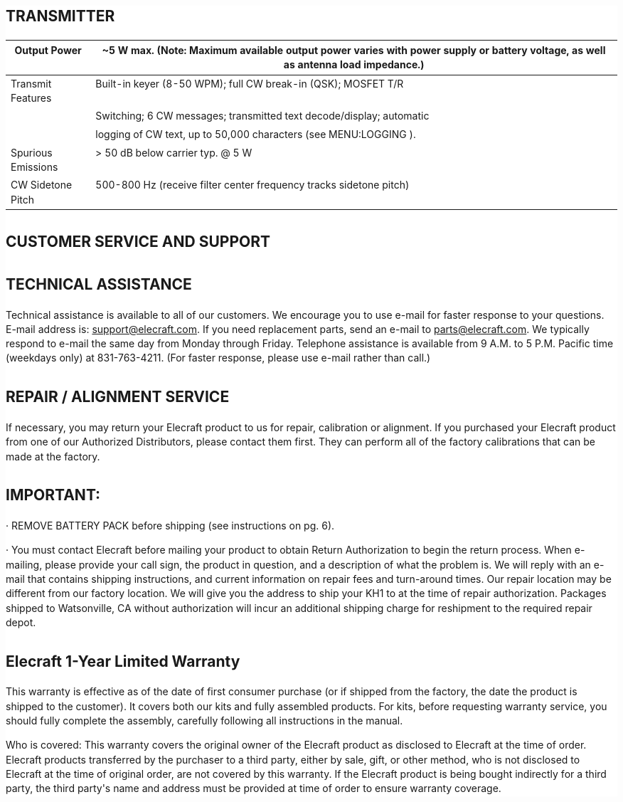 ## TRANSMITTER


| Output Power       | ~5 W max. (Note: Maximum available output power varies with power supply or battery voltage, as well as antenna load impedance.)   |
|--------------------|------------------------------------------------------------------------------------------------------------------------------------|
| Transmit Features  | Built-in keyer (8-50 WPM); full CW break-in (QSK); MOSFET T/R                                                                      |
|                    | Switching; 6 CW messages; transmitted text decode/display; automatic                                                               |
|                    | logging of CW text, up to 50,000 characters (see MENU:LOGGING ).                                                                   |
| Spurious Emissions | > 50 dB below carrier typ. @ 5 W                                                                                                   |
| CW Sidetone Pitch  | 500-800 Hz (receive filter center frequency tracks sidetone pitch)                                                                 |

## CUSTOMER SERVICE AND SUPPORT

## TECHNICAL ASSISTANCE

Technical assistance is available to all of our customers. We encourage you to use e-mail for faster response to your questions. E-mail address is: support@elecraft.com. If you need replacement parts, send an e-mail to parts@elecraft.com. We typically respond to e-mail the same day from Monday through Friday. Telephone assistance is available from 9 A.M. to 5 P.M. Pacific time (weekdays only) at 831-763-4211. (For faster response, please use e-mail rather than call.)

## REPAIR / ALIGNMENT SERVICE

If necessary, you may return your Elecraft product to us for repair, calibration or alignment. If you purchased your Elecraft product from one of our Authorized Distributors, please contact them first. They can perform all of the factory calibrations that can be made at the factory.

## IMPORTANT:

· REMOVE BATTERY PACK before shipping (see instructions on pg. 6).

· You must contact Elecraft before mailing your product to obtain Return Authorization to begin the return process. When e-mailing, please provide your call sign, the product in question, and a description of what the problem is. We will reply with an e-mail that contains shipping instructions, and current information on repair fees and turn-around times. Our repair location may be different from our factory location. We will give you the address to ship your KH1 to at the time of repair authorization. Packages shipped to Watsonville, CA without authorization will incur an additional shipping charge for reshipment to the required repair depot.

## Elecraft 1-Year Limited Warranty

This warranty is effective as of the date of first consumer purchase (or if shipped from the factory, the date the product is shipped to the customer). It covers both our kits and fully assembled products. For kits, before requesting warranty service, you should fully complete the assembly, carefully following all instructions in the manual.

Who is covered: This warranty covers the original owner of the Elecraft product as disclosed to Elecraft at the time of order. Elecraft products transferred by the purchaser to a third party, either by sale, gift, or other method, who is not disclosed to Elecraft at the time of original order, are not covered by this warranty. If the Elecraft product is being bought indirectly for a third party, the third party's name and address must be provided at time of order to ensure warranty coverage.
